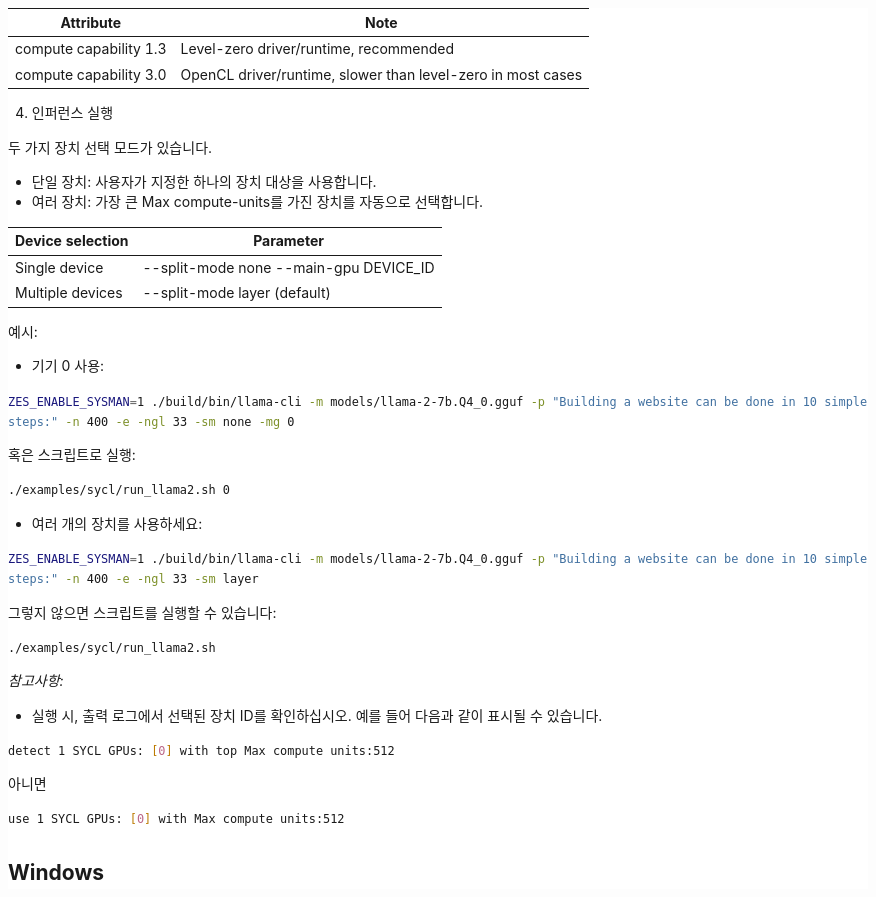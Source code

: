 | Attribute              | Note                                                        |
|------------------------|-------------------------------------------------------------|
| compute capability 1.3 | Level-zero driver/runtime, recommended                      |
| compute capability 3.0 | OpenCL driver/runtime, slower than level-zero in most cases |

4. 인퍼런스 실행

두 가지 장치 선택 모드가 있습니다.

- 단일 장치: 사용자가 지정한 하나의 장치 대상을 사용합니다.
- 여러 장치: 가장 큰 Max compute-units를 가진 장치를 자동으로 선택합니다.

| Device selection | Parameter                              |
|------------------|----------------------------------------|
| Single device    | --split-mode none --main-gpu DEVICE_ID |
| Multiple devices | --split-mode layer (default)           |

예시:

- 기기 0 사용:

```sh
ZES_ENABLE_SYSMAN=1 ./build/bin/llama-cli -m models/llama-2-7b.Q4_0.gguf -p "Building a website can be done in 10 simple steps:" -n 400 -e -ngl 33 -sm none -mg 0
```
혹은 스크립트로 실행:

```sh
./examples/sycl/run_llama2.sh 0
```

- 여러 개의 장치를 사용하세요:

```sh
ZES_ENABLE_SYSMAN=1 ./build/bin/llama-cli -m models/llama-2-7b.Q4_0.gguf -p "Building a website can be done in 10 simple steps:" -n 400 -e -ngl 33 -sm layer
```

그렇지 않으면 스크립트를 실행할 수 있습니다:

```sh
./examples/sycl/run_llama2.sh
```

*참고사항:*

- 실행 시, 출력 로그에서 선택된 장치 ID를 확인하십시오. 예를 들어 다음과 같이 표시될 수 있습니다.

```sh
detect 1 SYCL GPUs: [0] with top Max compute units:512
```
 아니면
```sh
use 1 SYCL GPUs: [0] with Max compute units:512
```

## Windows
